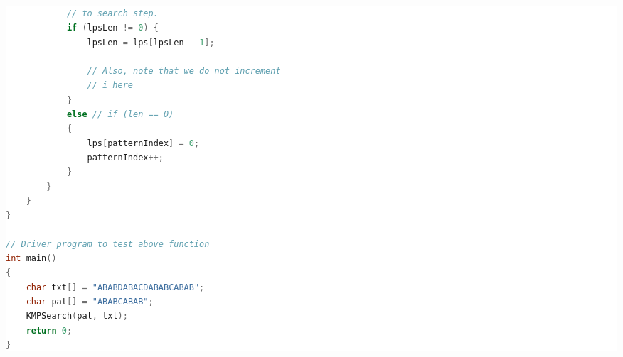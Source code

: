 ```cpp
            // to search step.
            if (lpsLen != 0) {
                lpsLen = lps[lpsLen - 1];
  
                // Also, note that we do not increment
                // i here
            }
            else // if (len == 0)
            {
                lps[patternIndex] = 0;
                patternIndex++;
            }
        }
    }
}
  
// Driver program to test above function
int main()
{
    char txt[] = "ABABDABACDABABCABAB";
    char pat[] = "ABABCABAB";
    KMPSearch(pat, txt);
    return 0;
}
```

